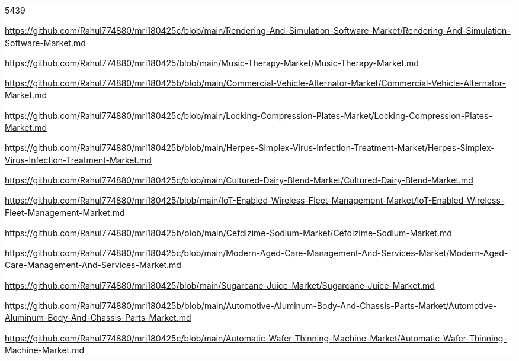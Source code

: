 5439</p><p><a href="https://github.com/Rahul774880/mri180425c/blob/main/Rendering-And-Simulation-Software-Market/Rendering-And-Simulation-Software-Market.md">https://github.com/Rahul774880/mri180425c/blob/main/Rendering-And-Simulation-Software-Market/Rendering-And-Simulation-Software-Market.md</a></p><p><a href="https://github.com/Rahul774880/mri180425/blob/main/Music-Therapy-Market/Music-Therapy-Market.md">https://github.com/Rahul774880/mri180425/blob/main/Music-Therapy-Market/Music-Therapy-Market.md</a></p><p><a href="https://github.com/Rahul774880/mri180425b/blob/main/Commercial-Vehicle-Alternator-Market/Commercial-Vehicle-Alternator-Market.md">https://github.com/Rahul774880/mri180425b/blob/main/Commercial-Vehicle-Alternator-Market/Commercial-Vehicle-Alternator-Market.md</a></p><p><a href="https://github.com/Rahul774880/mri180425c/blob/main/Locking-Compression-Plates-Market/Locking-Compression-Plates-Market.md">https://github.com/Rahul774880/mri180425c/blob/main/Locking-Compression-Plates-Market/Locking-Compression-Plates-Market.md</a></p><p><a href="https://github.com/Rahul774880/mri180425b/blob/main/Herpes-Simplex-Virus-Infection-Treatment-Market/Herpes-Simplex-Virus-Infection-Treatment-Market.md">https://github.com/Rahul774880/mri180425b/blob/main/Herpes-Simplex-Virus-Infection-Treatment-Market/Herpes-Simplex-Virus-Infection-Treatment-Market.md</a></p><p><a href="https://github.com/Rahul774880/mri180425c/blob/main/Cultured-Dairy-Blend-Market/Cultured-Dairy-Blend-Market.md">https://github.com/Rahul774880/mri180425c/blob/main/Cultured-Dairy-Blend-Market/Cultured-Dairy-Blend-Market.md</a></p><p><a href="https://github.com/Rahul774880/mri180425/blob/main/IoT-Enabled-Wireless-Fleet-Management-Market/IoT-Enabled-Wireless-Fleet-Management-Market.md">https://github.com/Rahul774880/mri180425/blob/main/IoT-Enabled-Wireless-Fleet-Management-Market/IoT-Enabled-Wireless-Fleet-Management-Market.md</a></p><p><a href="https://github.com/Rahul774880/mri180425b/blob/main/Cefdizime-Sodium-Market/Cefdizime-Sodium-Market.md">https://github.com/Rahul774880/mri180425b/blob/main/Cefdizime-Sodium-Market/Cefdizime-Sodium-Market.md</a></p><p><a href="https://github.com/Rahul774880/mri180425c/blob/main/Modern-Aged-Care-Management-And-Services-Market/Modern-Aged-Care-Management-And-Services-Market.md">https://github.com/Rahul774880/mri180425c/blob/main/Modern-Aged-Care-Management-And-Services-Market/Modern-Aged-Care-Management-And-Services-Market.md</a></p><p><a href="https://github.com/Rahul774880/mri180425/blob/main/Sugarcane-Juice-Market/Sugarcane-Juice-Market.md">https://github.com/Rahul774880/mri180425/blob/main/Sugarcane-Juice-Market/Sugarcane-Juice-Market.md</a></p><p><a href="https://github.com/Rahul774880/mri180425b/blob/main/Automotive-Aluminum-Body-And-Chassis-Parts-Market/Automotive-Aluminum-Body-And-Chassis-Parts-Market.md">https://github.com/Rahul774880/mri180425b/blob/main/Automotive-Aluminum-Body-And-Chassis-Parts-Market/Automotive-Aluminum-Body-And-Chassis-Parts-Market.md</a></p><p><a href="https://github.com/Rahul774880/mri180425c/blob/main/Automatic-Wafer-Thinning-Machine-Market/Automatic-Wafer-Thinning-Machine-Market.md">https://github.com/Rahul774880/mri180425c/blob/main/Automatic-Wafer-Thinning-Machine-Market/Automatic-Wafer-Thinning-Machine-Market.md</a></p>
